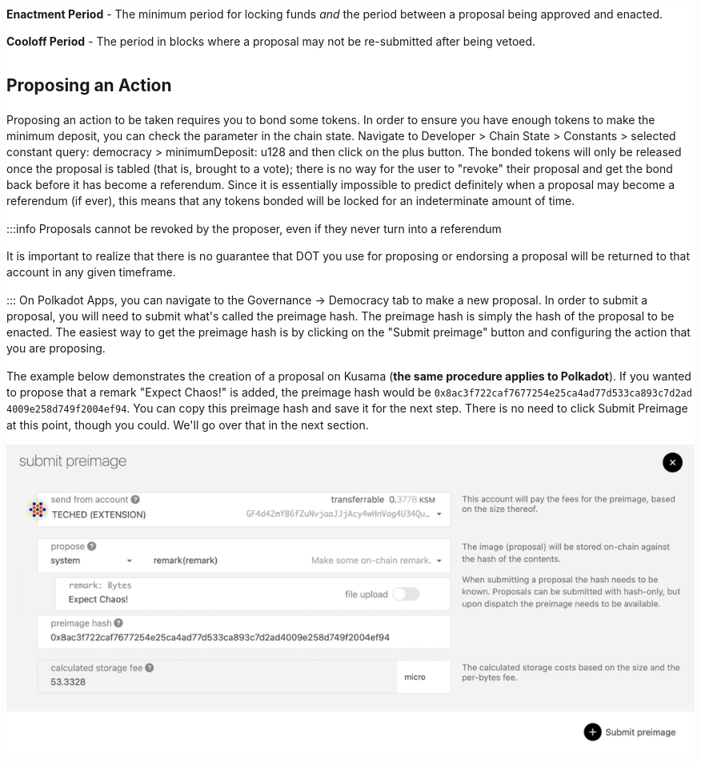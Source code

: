 **Enactment Period** - The minimum period for locking funds _and_ the period between a proposal
being approved and enacted.

**Cooloff Period** - The period in blocks where a proposal may not be re-submitted after being
vetoed.

## Proposing an Action

Proposing an action to be taken requires you to bond some tokens. In order to ensure you have enough
tokens to make the minimum deposit, you can check the parameter in the chain state. Navigate to
Developer > Chain State > Constants > selected constant query: democracy > minimumDeposit: u128 and
then click on the plus button. The bonded tokens will only be released once the proposal is tabled
(that is, brought to a vote); there is no way for the user to "revoke" their proposal and get the
bond back before it has become a referendum. Since it is essentially impossible to predict
definitely when a proposal may become a referendum (if ever), this means that any tokens bonded will
be locked for an indeterminate amount of time.

:::info Proposals cannot be revoked by the proposer, even if they never turn into a referendum

It is important to realize that there is no guarantee that DOT you use for proposing or endorsing a
proposal will be returned to that account in any given timeframe.

::: On Polkadot Apps, you can navigate to the Governance -> Democracy tab to make a new proposal. In
order to submit a proposal, you will need to submit what's called the preimage hash. The preimage
hash is simply the hash of the proposal to be enacted. The easiest way to get the preimage hash is
by clicking on the "Submit preimage" button and configuring the action that you are proposing.

The example below demonstrates the creation of a proposal on Kusama (**the same procedure applies to
Polkadot**). If you wanted to propose that a remark "Expect Chaos!" is added, the preimage hash
would be `0x8ac3f722caf7677254e25ca4ad77d533ca893c7d2ad4009e258d749f2004ef94`. You can copy this
preimage hash and save it for the next step. There is no need to click Submit Preimage at this
point, though you could. We'll go over that in the next section.

![submit preimage](../assets/democracy/submit_preimage.png)
